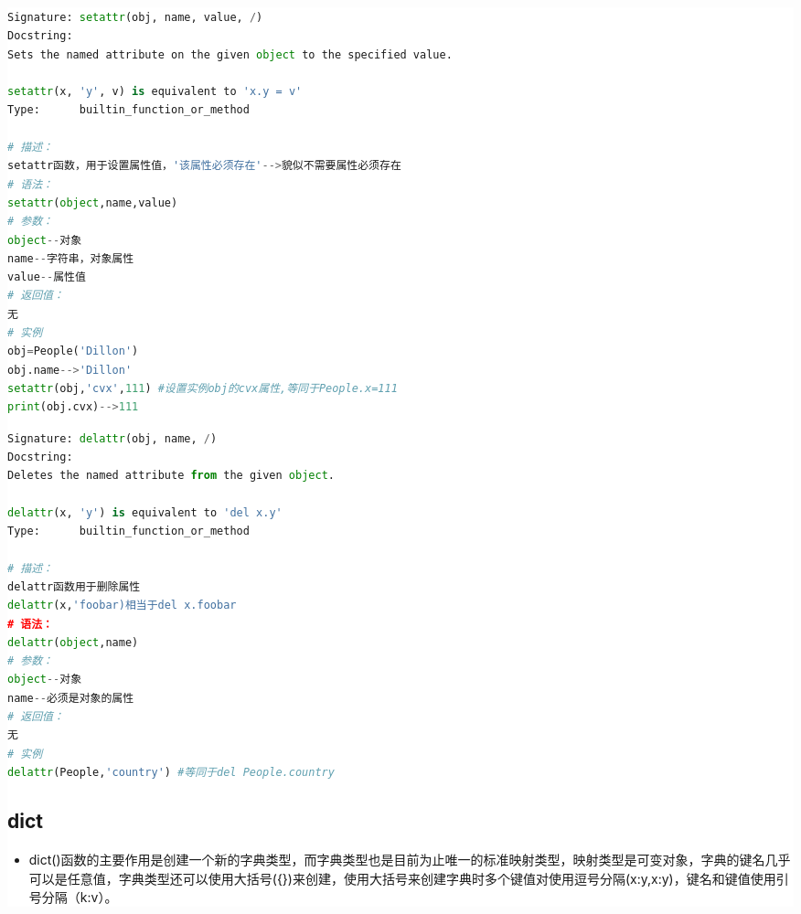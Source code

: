 ```python
Signature: setattr(obj, name, value, /)
Docstring:
Sets the named attribute on the given object to the specified value.

setattr(x, 'y', v) is equivalent to 'x.y = v'
Type:      builtin_function_or_method

# 描述：
setattr函数，用于设置属性值，'该属性必须存在'-->貌似不需要属性必须存在
# 语法：
setattr(object,name,value)
# 参数：
object--对象
name--字符串，对象属性
value--属性值
# 返回值：
无
# 实例
obj=People('Dillon')
obj.name-->'Dillon'
setattr(obj,'cvx',111) #设置实例obj的cvx属性,等同于People.x=111
print(obj.cvx)-->111

```

```python
Signature: delattr(obj, name, /)
Docstring:
Deletes the named attribute from the given object.

delattr(x, 'y') is equivalent to 'del x.y'
Type:      builtin_function_or_method
    
# 描述：
delattr函数用于删除属性
delattr(x,'foobar)相当于del x.foobar
# 语法：
delattr(object,name)
# 参数：
object--对象
name--必须是对象的属性
# 返回值：
无
# 实例
delattr(People,'country') #等同于del People.country
```

## dict

- dict()函数的主要作用是创建一个新的字典类型，而字典类型也是目前为止唯一的标准映射类型，映射类型是可变对象，字典的键名几乎可以是任意值，字典类型还可以使用大括号({})来创建，使用大括号来创建字典时多个键值对使用逗号分隔(x:y,x:y)，键名和键值使用引号分隔（k:v）。
